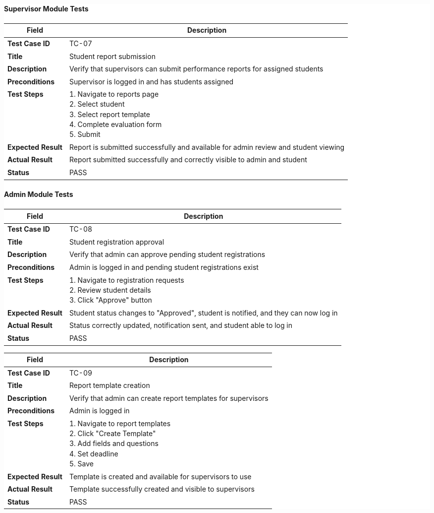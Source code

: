 #### Supervisor Module Tests

| Field               | Description                                                                                                                      |
| ------------------- | -------------------------------------------------------------------------------------------------------------------------------- |
| **Test Case ID**    | TC-07                                                                                                                            |
| **Title**           | Student report submission                                                                                                        |
| **Description**     | Verify that supervisors can submit performance reports for assigned students                                                     |
| **Preconditions**   | Supervisor is logged in and has students assigned                                                                                |
| **Test Steps**      | 1. Navigate to reports page <br> 2. Select student <br> 3. Select report template <br> 4. Complete evaluation form <br> 5. Submit |
| **Expected Result** | Report is submitted successfully and available for admin review and student viewing                                              |
| **Actual Result**   | Report submitted successfully and correctly visible to admin and student                                                         |
| **Status**          | PASS                                                                                                                             |

#### Admin Module Tests

| Field               | Description                                                                                                                    |
| ------------------- | ------------------------------------------------------------------------------------------------------------------------------ |
| **Test Case ID**    | TC-08                                                                                                                          |
| **Title**           | Student registration approval                                                                                                  |
| **Description**     | Verify that admin can approve pending student registrations                                                                    |
| **Preconditions**   | Admin is logged in and pending student registrations exist                                                                     |
| **Test Steps**      | 1. Navigate to registration requests <br> 2. Review student details <br> 3. Click "Approve" button                             |
| **Expected Result** | Student status changes to "Approved", student is notified, and they can now log in                                             |
| **Actual Result**   | Status correctly updated, notification sent, and student able to log in                                                        |
| **Status**          | PASS                                                                                                                           |

| Field               | Description                                                                                                                       |
| ------------------- | --------------------------------------------------------------------------------------------------------------------------------- |
| **Test Case ID**    | TC-09                                                                                                                             |
| **Title**           | Report template creation                                                                                                          |
| **Description**     | Verify that admin can create report templates for supervisors                                                                     |
| **Preconditions**   | Admin is logged in                                                                                                                |
| **Test Steps**      | 1. Navigate to report templates <br> 2. Click "Create Template" <br> 3. Add fields and questions <br> 4. Set deadline <br> 5. Save |
| **Expected Result** | Template is created and available for supervisors to use                                                                          |
| **Actual Result**   | Template successfully created and visible to supervisors                                                                          |
| **Status**          | PASS                                                                                                                                 |
